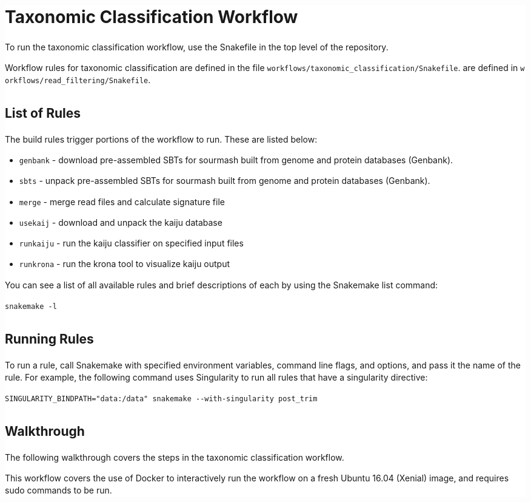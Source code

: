 # Taxonomic Classification Workflow

To run the taxonomic classification workflow, use the Snakefile in the
top level of the repository.

Workflow rules for taxonomic classification are defined in the file
`workflows/taxonomic_classification/Snakefile`.
are defined in `workflows/read_filtering/Snakefile`.


## List of Rules

The build rules trigger portions of the workflow to run.
These are listed below:

* `genbank` - download pre-assembled SBTs for sourmash built from genome
  and protein databases (Genbank).

* `sbts` - unpack pre-assembled SBTs for sourmash built from genome and protein
  databases (Genbank).

* `merge` - merge read files and calculate signature file

* `usekaij` - download and unpack the kaiju database

* `runkaiju` - run the kaiju classifier on specified input files

* `runkrona` - run the krona tool to visualize kaiju output

You can see a list of all available rules and brief descriptions
of each by using the Snakemake list command:

```
snakemake -l
```


## Running Rules

To run a rule, call Snakemake with specified environment variables,
command line flags, and options, and pass it the name of the rule.
For example, the following command uses Singularity to run all rules
that have a singularity directive:

```
SINGULARITY_BINDPATH="data:/data" snakemake --with-singularity post_trim
```

## Walkthrough

The following walkthrough covers the steps in the taxonomic classification
workflow.

This workflow covers the use of Docker to interactively run the workflow on a
fresh Ubuntu 16.04 (Xenial) image, and requires sudo commands to be run.
